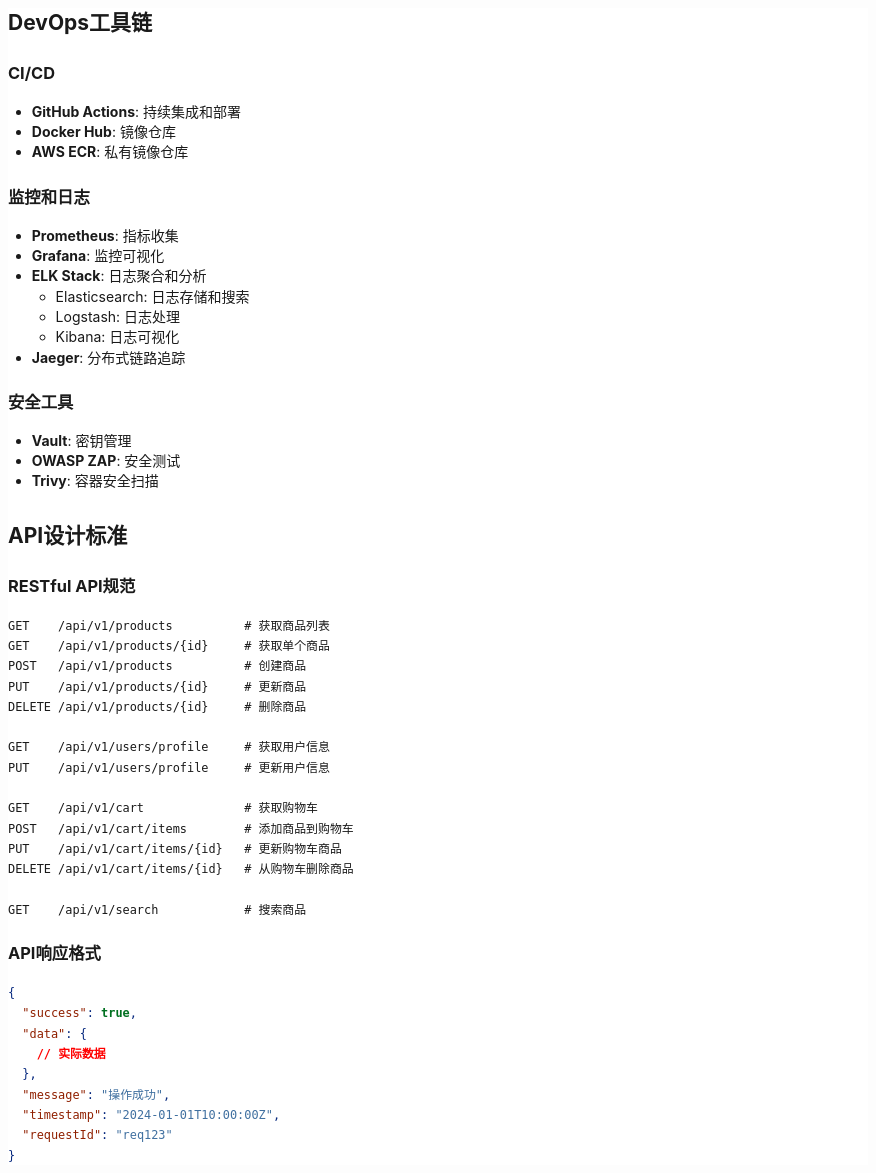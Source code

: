 ## DevOps工具链

### CI/CD
- **GitHub Actions**: 持续集成和部署
- **Docker Hub**: 镜像仓库
- **AWS ECR**: 私有镜像仓库

### 监控和日志
- **Prometheus**: 指标收集
- **Grafana**: 监控可视化
- **ELK Stack**: 日志聚合和分析
  - Elasticsearch: 日志存储和搜索
  - Logstash: 日志处理
  - Kibana: 日志可视化
- **Jaeger**: 分布式链路追踪

### 安全工具
- **Vault**: 密钥管理
- **OWASP ZAP**: 安全测试
- **Trivy**: 容器安全扫描

## API设计标准

### RESTful API规范
```
GET    /api/v1/products          # 获取商品列表
GET    /api/v1/products/{id}     # 获取单个商品
POST   /api/v1/products          # 创建商品
PUT    /api/v1/products/{id}     # 更新商品
DELETE /api/v1/products/{id}     # 删除商品

GET    /api/v1/users/profile     # 获取用户信息
PUT    /api/v1/users/profile     # 更新用户信息

GET    /api/v1/cart              # 获取购物车
POST   /api/v1/cart/items        # 添加商品到购物车
PUT    /api/v1/cart/items/{id}   # 更新购物车商品
DELETE /api/v1/cart/items/{id}   # 从购物车删除商品

GET    /api/v1/search            # 搜索商品
```

### API响应格式
```json
{
  "success": true,
  "data": {
    // 实际数据
  },
  "message": "操作成功",
  "timestamp": "2024-01-01T10:00:00Z",
  "requestId": "req123"
}
```
